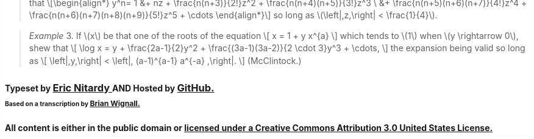 

<div markdown=1 class="marginnotes" id="mn:8,-3" style="margin-top: -3em; margin-bottom: -3em;"><a class="marginmark">&#91;8&#93;</a>The latter is outside the given contour.<a onClick="hideIt('mn:8,-3')" title="hide margin note" class="reversefootnote">&#160;&#8617;</a>

</div>



<div markdown=1 class="contenttext">

>*Example* 2. If \\(y\\) be that one of the roots of the equation
  \\[
  y=1+zy^2
  \\]
  which tends to \\(1\\) when \\(z \rightarrow 0\\), shew that
  \\[\begin{align*}
  y^n=
  1 &+ nz + \frac{n(n+3)}{2!}z^2 + \frac{n(n+4)(n+5)}{3!}z^3 \\
  &+ \frac{n(n+5)(n+6)(n+7)}{4!}z^4 + \frac{n(n+6)(n+7)(n+8)(n+9)}{5!}z^5  + \cdots
  \end{align*}\\]
  so long as \\(\left|\,z\,\right| < \frac{1}{4}\\).

>*Example* 3. If \\(x\\) be that one of the roots of the equation
\\[
x = 1 + y x^{a}
\\]
which tends to \\(1\\) when \\(y \rightarrow 0\\), shew that
\\[
\log x =
  y + \frac{2a-1}{2}y^2 + \frac{(3a-1)(3a-2)}{2 \cdot 3}y^3 + \cdots,
\\]
the expansion being valid so long as
\\[
\left|\,y\,\right|
<
\left|\,
  (a-1)^{a-1} a^{-a}
\,\right|.
\\]
(McClintock.)

</div>
</div>



<div id="footer">
<h3><span style="font-size:85%;">Typeset by </span><a href="../index.html" target="_blank">Eric Nitardy </a> <span style="font-size:85%;">AND Hosted by </span><a href="https://github.com/" target="_blank"> GitHub.</a><br><span style="font-size:63%;">Based on a transcription by </span><a href="https://github.com/bwignall/Whittaker-and-Watson"><span style="font-size:74%;">Brian Wignall.</span></a></h3>
<h4>All content is either in the public domain or <a href="http://creativecommons.org/licenses/by/3.0/us/" target="_blank">licensed under a Creative Commons Attribution 3.0 United States License.</a></h4>
</div>
